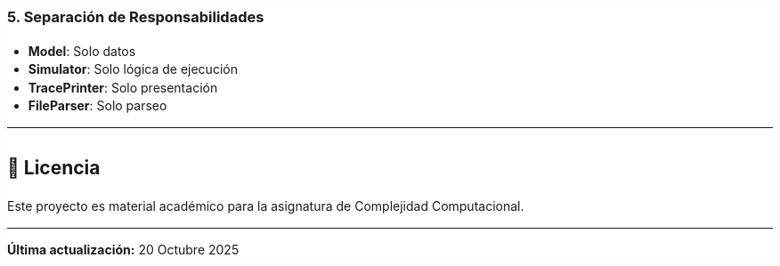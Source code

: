 ### 5. **Separación de Responsabilidades**

- **Model**: Solo datos
- **Simulator**: Solo lógica de ejecución
- **TracePrinter**: Solo presentación
- **FileParser**: Solo parseo

---

## 📄 Licencia

Este proyecto es material académico para la asignatura de Complejidad Computacional.

---

**Última actualización:** 20 Octubre 2025
